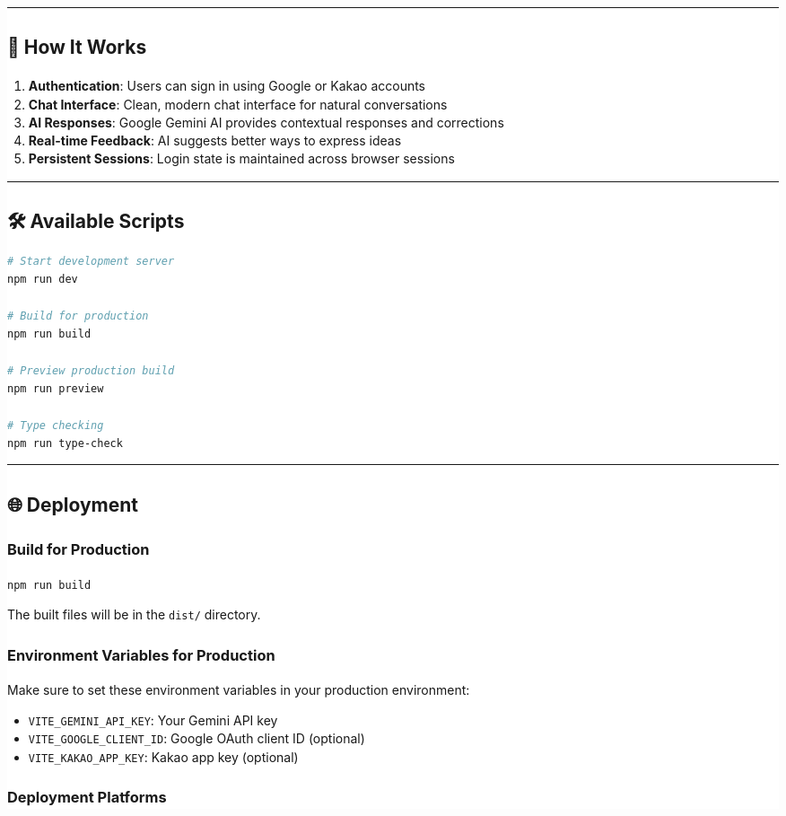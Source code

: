```
```

---

## 🎯 How It Works

1. **Authentication**: Users can sign in using Google or Kakao accounts
2. **Chat Interface**: Clean, modern chat interface for natural conversations
3. **AI Responses**: Google Gemini AI provides contextual responses and corrections
4. **Real-time Feedback**: AI suggests better ways to express ideas
5. **Persistent Sessions**: Login state is maintained across browser sessions

---

## 🛠️ Available Scripts

```bash
# Start development server
npm run dev

# Build for production
npm run build

# Preview production build
npm run preview

# Type checking
npm run type-check
```

---

## 🌐 Deployment

### Build for Production

```bash
npm run build
```

The built files will be in the `dist/` directory.

### Environment Variables for Production

Make sure to set these environment variables in your production environment:

- `VITE_GEMINI_API_KEY`: Your Gemini API key
- `VITE_GOOGLE_CLIENT_ID`: Google OAuth client ID (optional)
- `VITE_KAKAO_APP_KEY`: Kakao app key (optional)

### Deployment Platforms
